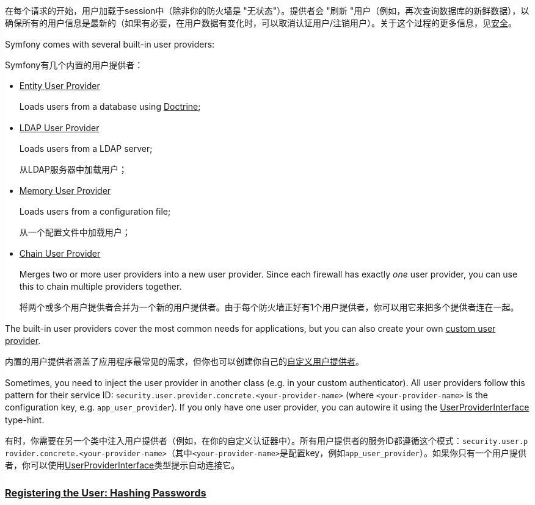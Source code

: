   在每个请求的开始，用户加载于session中（除非你的防火墙是 "无状态"）。提供者会 "刷新 "用户（例如，再次查询数据库的新鲜数据），以确保所有的用户信息是最新的（如果有必要，在用户数据有变化时，可以取消认证用户/注销用户）。关于这个过程的更多信息，见[安全](https://symfony.com/doc/current/security.html#user_session_refresh)。

Symfony comes with several built-in user providers:

Symfony有几个内置的用户提供者：

- [Entity User Provider](https://symfony.com/doc/current/security/user_providers.html#security-entity-user-provider)

  Loads users from a database using [Doctrine](https://symfony.com/doc/current/doctrine.html);

- [LDAP User Provider](https://symfony.com/doc/current/security/ldap.html#security-ldap-user-provider)

  Loads users from a LDAP server;

  从LDAP服务器中加载用户；

- [Memory User Provider](https://symfony.com/doc/current/security/user_providers.html#security-memory-user-provider)

  Loads users from a configuration file;

  从一个配置文件中加载用户；

- [Chain User Provider](https://symfony.com/doc/current/security/user_providers.html#security-chain-user-provider)

  Merges two or more user providers into a new user provider. Since each firewall has exactly *one* user provider, you can use this to chain multiple providers together.

  将两个或多个用户提供者合并为一个新的用户提供者。由于每个防火墙正好有1个用户提供者，你可以用它来把多个提供者连在一起。

The built-in user providers cover the most common needs for applications, but you can also create your own [custom user provider](https://symfony.com/doc/current/security/user_providers.html#security-custom-user-provider).

内置的用户提供者涵盖了应用程序最常见的需求，但你也可以创建你自己的[自定义用户提供者](https://symfony.com/doc/current/security/user_providers.html#security-custom-user-provider)。

Sometimes, you need to inject the user provider in another class (e.g. in your custom authenticator). All user providers follow this pattern for their service ID: `security.user.provider.concrete.<your-provider-name>` (where `<your-provider-name>` is the configuration key, e.g. `app_user_provider`). If you only have one user provider, you can autowire it using the [UserProviderInterface](https://github.com/symfony/symfony/blob/6.2/src/Symfony/Component/Security/Core/User/UserProviderInterface.php) type-hint.

有时，你需要在另一个类中注入用户提供者（例如，在你的自定义认证器中）。所有用户提供者的服务ID都遵循这个模式：`security.user.provider.concrete.<your-provider-name>`（其中`<your-provider-name>`是配置key，例如`app_user_provider`）。如果你只有一个用户提供者，你可以使用[UserProviderInterface](https://github.com/symfony/symfony/blob/6.2/src/Symfony/Component/Security/Core/User/UserProviderInterface.php)类型提示自动连接它。



### [Registering the User: Hashing Passwords](https://symfony.com/doc/current/security.html#registering-the-user-hashing-passwords)
